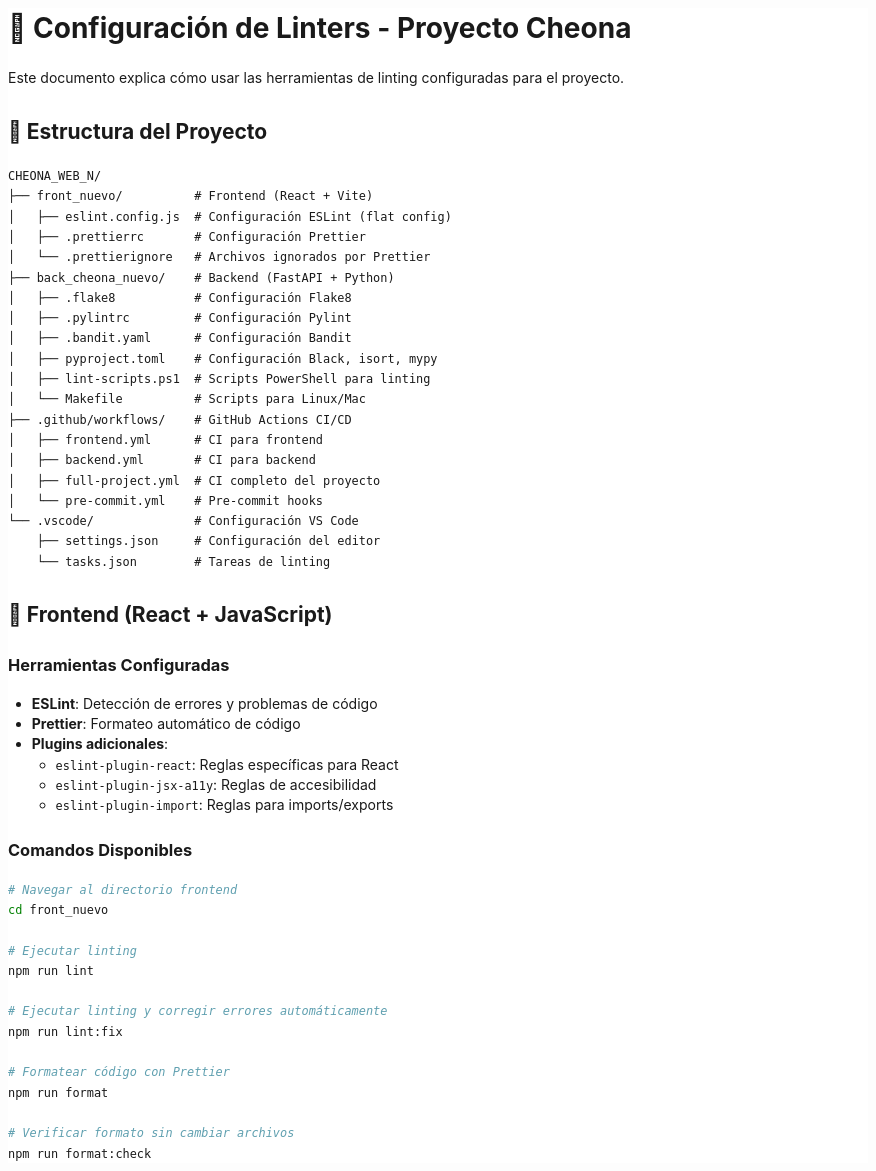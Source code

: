 # 🔧 Configuración de Linters - Proyecto Cheona

Este documento explica cómo usar las herramientas de linting configuradas para el proyecto.

## 📁 Estructura del Proyecto

```
CHEONA_WEB_N/
├── front_nuevo/          # Frontend (React + Vite)
│   ├── eslint.config.js  # Configuración ESLint (flat config)
│   ├── .prettierrc       # Configuración Prettier
│   └── .prettierignore   # Archivos ignorados por Prettier
├── back_cheona_nuevo/    # Backend (FastAPI + Python)
│   ├── .flake8           # Configuración Flake8
│   ├── .pylintrc         # Configuración Pylint
│   ├── .bandit.yaml      # Configuración Bandit
│   ├── pyproject.toml    # Configuración Black, isort, mypy
│   ├── lint-scripts.ps1  # Scripts PowerShell para linting
│   └── Makefile          # Scripts para Linux/Mac
├── .github/workflows/    # GitHub Actions CI/CD
│   ├── frontend.yml      # CI para frontend
│   ├── backend.yml       # CI para backend
│   ├── full-project.yml  # CI completo del proyecto
│   └── pre-commit.yml    # Pre-commit hooks
└── .vscode/              # Configuración VS Code
    ├── settings.json     # Configuración del editor
    └── tasks.json        # Tareas de linting
```

## 🎨 Frontend (React + JavaScript)

### Herramientas Configuradas

- **ESLint**: Detección de errores y problemas de código
- **Prettier**: Formateo automático de código
- **Plugins adicionales**:
  - `eslint-plugin-react`: Reglas específicas para React
  - `eslint-plugin-jsx-a11y`: Reglas de accesibilidad
  - `eslint-plugin-import`: Reglas para imports/exports

### Comandos Disponibles

```bash
# Navegar al directorio frontend
cd front_nuevo

# Ejecutar linting
npm run lint

# Ejecutar linting y corregir errores automáticamente
npm run lint:fix

# Formatear código con Prettier
npm run format

# Verificar formato sin cambiar archivos
npm run format:check
```
